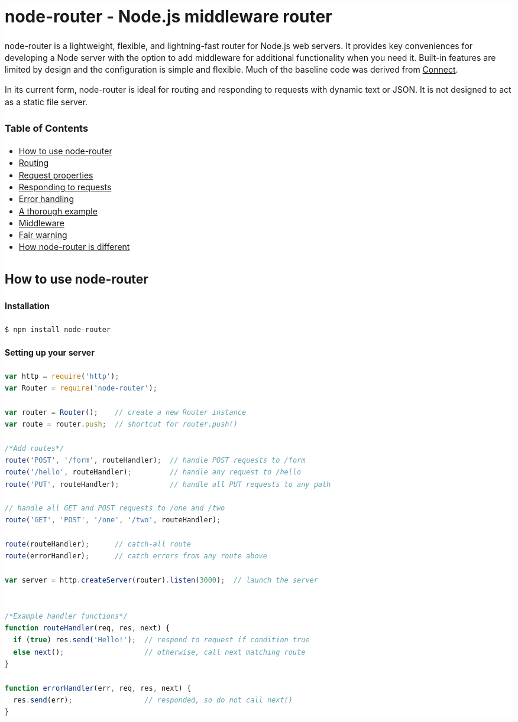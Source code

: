 # node-router - Node.js middleware router

node-router is a lightweight, flexible, and lightning-fast router for Node.js web servers. It provides key conveniences for developing a Node server with the option to add middleware for additional functionality when you need it. Built-in features are limited by design and the configuration is simple and flexible. Much of the baseline code was derived from [Connect](https://www.npmjs.com/package/connect).

In its current form, node-router is ideal for routing and responding to requests with dynamic text or JSON. It is not designed to act as a static file server.

### Table of Contents
 * [How to use node-router](#how-to-use-node-router)
 * [Routing](#routing)
 * [Request properties](#request-properties)
 * [Responding to requests](#responding-to-requests)
 * [Error handling](#error-handling)
 * [A thorough example](#a-thorough-example)
 * [Middleware](#middleware)
 * [Fair warning](#fair-warning)
 * [How node-router is different](#how-node-router-is-different)

## How to use node-router

#### Installation
```bash
$ npm install node-router
```

#### Setting up your server
```js
var http = require('http');
var Router = require('node-router');

var router = Router();    // create a new Router instance
var route = router.push;  // shortcut for router.push()

/*Add routes*/
route('POST', '/form', routeHandler);  // handle POST requests to /form
route('/hello', routeHandler);         // handle any request to /hello
route('PUT', routeHandler);            // handle all PUT requests to any path

// handle all GET and POST requests to /one and /two
route('GET', 'POST', '/one', '/two', routeHandler);

route(routeHandler);      // catch-all route
route(errorHandler);      // catch errors from any route above

var server = http.createServer(router).listen(3000);  // launch the server


/*Example handler functions*/
function routeHandler(req, res, next) {
  if (true) res.send('Hello!');  // respond to request if condition true
  else next();                   // otherwise, call next matching route
}

function errorHandler(err, req, res, next) {
  res.send(err);                 // responded, so do not call next()
}
```
